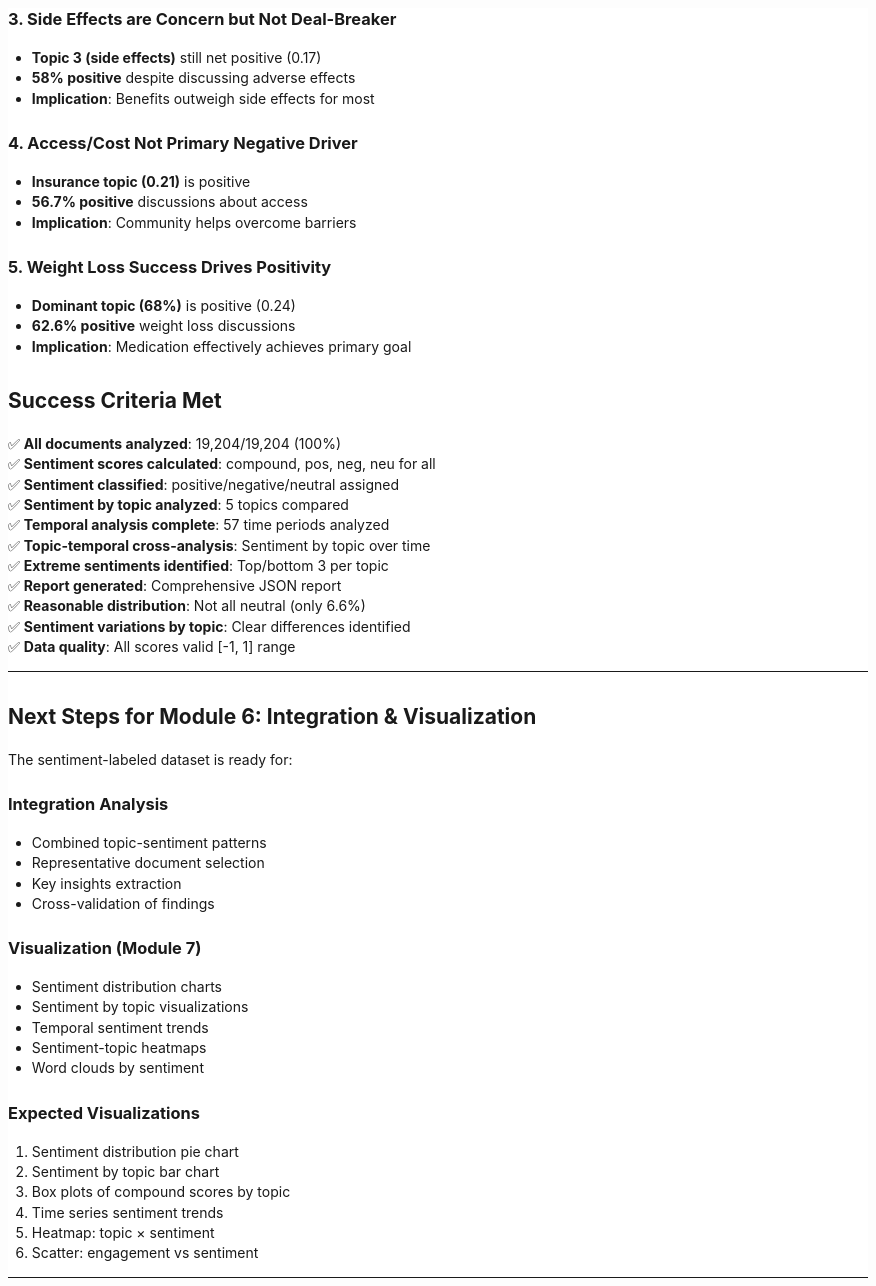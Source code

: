 ### 3. Side Effects are Concern but Not Deal-Breaker
- **Topic 3 (side effects)** still net positive (0.17)
- **58% positive** despite discussing adverse effects
- **Implication**: Benefits outweigh side effects for most

### 4. Access/Cost Not Primary Negative Driver
- **Insurance topic (0.21)** is positive
- **56.7% positive** discussions about access
- **Implication**: Community helps overcome barriers

### 5. Weight Loss Success Drives Positivity
- **Dominant topic (68%)** is positive (0.24)
- **62.6% positive** weight loss discussions
- **Implication**: Medication effectively achieves primary goal

## Success Criteria Met

✅ **All documents analyzed**: 19,204/19,204 (100%)  
✅ **Sentiment scores calculated**: compound, pos, neg, neu for all  
✅ **Sentiment classified**: positive/negative/neutral assigned  
✅ **Sentiment by topic analyzed**: 5 topics compared  
✅ **Temporal analysis complete**: 57 time periods analyzed  
✅ **Topic-temporal cross-analysis**: Sentiment by topic over time  
✅ **Extreme sentiments identified**: Top/bottom 3 per topic  
✅ **Report generated**: Comprehensive JSON report  
✅ **Reasonable distribution**: Not all neutral (only 6.6%)  
✅ **Sentiment variations by topic**: Clear differences identified  
✅ **Data quality**: All scores valid [-1, 1] range  

---

## Next Steps for Module 6: Integration & Visualization

The sentiment-labeled dataset is ready for:

### Integration Analysis
- Combined topic-sentiment patterns
- Representative document selection
- Key insights extraction
- Cross-validation of findings

### Visualization (Module 7)
- Sentiment distribution charts
- Sentiment by topic visualizations
- Temporal sentiment trends
- Sentiment-topic heatmaps
- Word clouds by sentiment

### Expected Visualizations
1. Sentiment distribution pie chart
2. Sentiment by topic bar chart
3. Box plots of compound scores by topic
4. Time series sentiment trends
5. Heatmap: topic × sentiment
6. Scatter: engagement vs sentiment

---